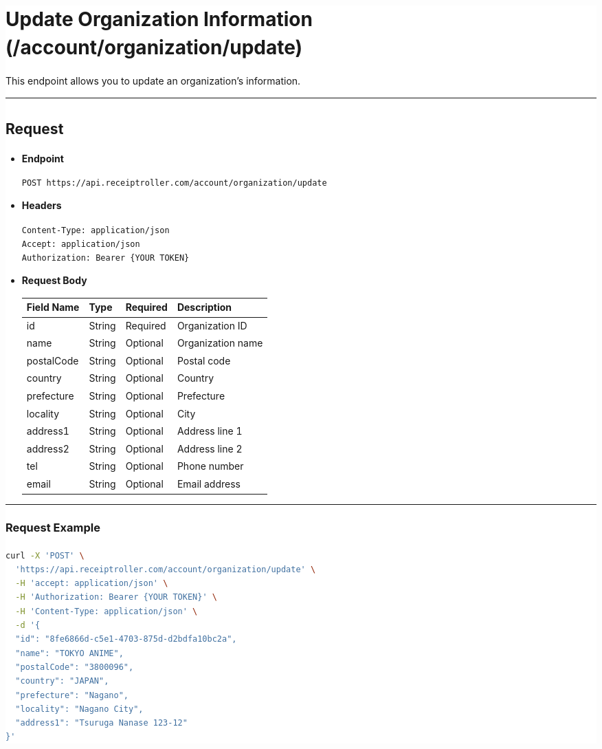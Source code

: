 
# Update Organization Information (/account/organization/update)

This endpoint allows you to update an organization’s information.

---

## Request

- **Endpoint**

    ```
    POST https://api.receiptroller.com/account/organization/update
    ```

- **Headers**

    ```
    Content-Type: application/json
    Accept: application/json
    Authorization: Bearer {YOUR TOKEN}
    ```

- **Request Body**

    | Field Name        | Type   | Required | Description        |
    |-------------------|--------|----------|--------------------|
    | id                | String | Required | Organization ID    |
    | name              | String | Optional | Organization name  |
    | postalCode        | String | Optional | Postal code        |
    | country           | String | Optional | Country            |
    | prefecture        | String | Optional | Prefecture         |
    | locality          | String | Optional | City               |
    | address1          | String | Optional | Address line 1     |
    | address2          | String | Optional | Address line 2     |
    | tel               | String | Optional | Phone number       |
    | email             | String | Optional | Email address      |

---

### Request Example

```bash
curl -X 'POST' \
  'https://api.receiptroller.com/account/organization/update' \
  -H 'accept: application/json' \
  -H 'Authorization: Bearer {YOUR TOKEN}' \
  -H 'Content-Type: application/json' \
  -d '{
  "id": "8fe6866d-c5e1-4703-875d-d2bdfa10bc2a",
  "name": "TOKYO ANIME",
  "postalCode": "3800096",
  "country": "JAPAN",
  "prefecture": "Nagano",
  "locality": "Nagano City",
  "address1": "Tsuruga Nanase 123-12"
}'
```